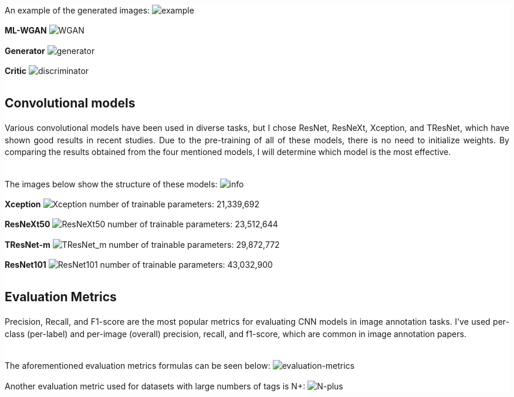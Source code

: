 An example of the generated images:
![example](https://user-images.githubusercontent.com/85555218/164970970-bddb3244-97b7-4652-a09a-50691a5d80d4.png)
  
**ML-WGAN**
![WGAN](https://user-images.githubusercontent.com/85555218/164969445-0d175b0d-8018-435d-b9cf-7d03f756b940.png)

 **Generator**
![generator](https://user-images.githubusercontent.com/85555218/169645470-0a977c2f-93c4-4360-a2f8-a17654b89365.png)

 **Critic**
![discriminator](https://user-images.githubusercontent.com/85555218/169645474-79af2d4c-dad3-45e6-acc9-14518bb331cc.png)
  
## Convolutional models
<div align="justify"> Various convolutional models have been used in diverse tasks, but I chose ResNet, ResNeXt, Xception, and TResNet, which have shown good results in recent studies. Due to the pre-training of all of these models, there is no need to initialize weights. By comparing the results obtained from the four mentioned models, I will determine which model is the most effective. </div> <br>

The images below show the structure of these models:
![info](https://user-images.githubusercontent.com/85555218/178442133-5c40cedd-bb81-495d-bec0-b6d5a9be51a6.png)

**Xception**
![Xception](https://user-images.githubusercontent.com/85555218/178439013-94a68bab-a2a6-4881-99c3-99bf24aab0b2.png)
number of trainable parameters: 21,339,692
  
**ResNeXt50**
![ResNeXt50](https://user-images.githubusercontent.com/85555218/178438991-d7d78f74-0deb-4f9a-9990-91459b401a2a.png)
number of trainable parameters: 23,512,644

**TResNet-m**
![TResNet_m](https://user-images.githubusercontent.com/85555218/184323915-a5aaf429-81ad-4d1a-b8c7-8ea6f6ac6239.png)
number of trainable parameters: 29,872,772

**ResNet101**
![ResNet101](https://user-images.githubusercontent.com/85555218/178438970-99566704-fc24-4ec7-ad65-d4c57d8e1055.png)
number of trainable parameters: 43,032,900
  
## Evaluation Metrics
<div align="justify"> Precision, Recall, and F1-score are the most popular metrics for evaluating CNN models in image annotation tasks. I've used per-class (per-label) and per-image (overall) precision, recall, and f1-score, which are common in image annotation papers. </div> <br>

The aforementioned evaluation metrics formulas can be seen below:
![evaluation-metrics](https://user-images.githubusercontent.com/85555218/178450245-945e6802-8ca6-44e1-9d32-6c26a8fb7423.png)

Another evaluation metric used for datasets with large numbers of tags is N+:
![N-plus](https://user-images.githubusercontent.com/85555218/178450305-61aa0515-9d3f-4e52-8a78-cb5066176ab6.png)
